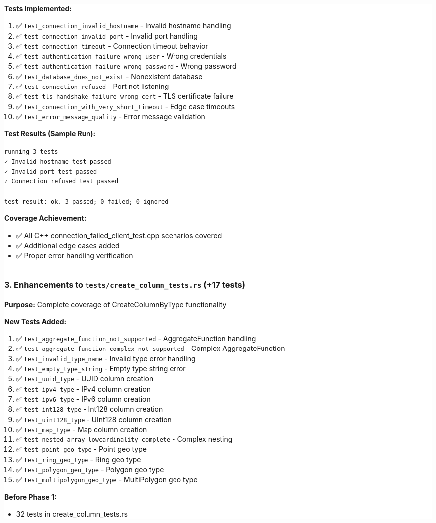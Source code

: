 **Tests Implemented:**
1. ✅ `test_connection_invalid_hostname` - Invalid hostname handling
2. ✅ `test_connection_invalid_port` - Invalid port handling
3. ✅ `test_connection_timeout` - Connection timeout behavior
4. ✅ `test_authentication_failure_wrong_user` - Wrong credentials
5. ✅ `test_authentication_failure_wrong_password` - Wrong password
6. ✅ `test_database_does_not_exist` - Nonexistent database
7. ✅ `test_connection_refused` - Port not listening
8. ✅ `test_tls_handshake_failure_wrong_cert` - TLS certificate failure
9. ✅ `test_connection_with_very_short_timeout` - Edge case timeouts
10. ✅ `test_error_message_quality` - Error message validation

**Test Results (Sample Run):**
```
running 3 tests
✓ Invalid hostname test passed
✓ Invalid port test passed
✓ Connection refused test passed

test result: ok. 3 passed; 0 failed; 0 ignored
```

**Coverage Achievement:**
- ✅ All C++ connection_failed_client_test.cpp scenarios covered
- ✅ Additional edge cases added
- ✅ Proper error handling verification

---

### 3. Enhancements to `tests/create_column_tests.rs` (+17 tests)

**Purpose:** Complete coverage of CreateColumnByType functionality

**New Tests Added:**
1. ✅ `test_aggregate_function_not_supported` - AggregateFunction handling
2. ✅ `test_aggregate_function_complex_not_supported` - Complex AggregateFunction
3. ✅ `test_invalid_type_name` - Invalid type error handling
4. ✅ `test_empty_type_string` - Empty type string error
5. ✅ `test_uuid_type` - UUID column creation
6. ✅ `test_ipv4_type` - IPv4 column creation
7. ✅ `test_ipv6_type` - IPv6 column creation
8. ✅ `test_int128_type` - Int128 column creation
9. ✅ `test_uint128_type` - UInt128 column creation
10. ✅ `test_map_type` - Map column creation
11. ✅ `test_nested_array_lowcardinality_complete` - Complex nesting
12. ✅ `test_point_geo_type` - Point geo type
13. ✅ `test_ring_geo_type` - Ring geo type
14. ✅ `test_polygon_geo_type` - Polygon geo type
15. ✅ `test_multipolygon_geo_type` - MultiPolygon geo type

**Before Phase 1:**
- 32 tests in create_column_tests.rs
